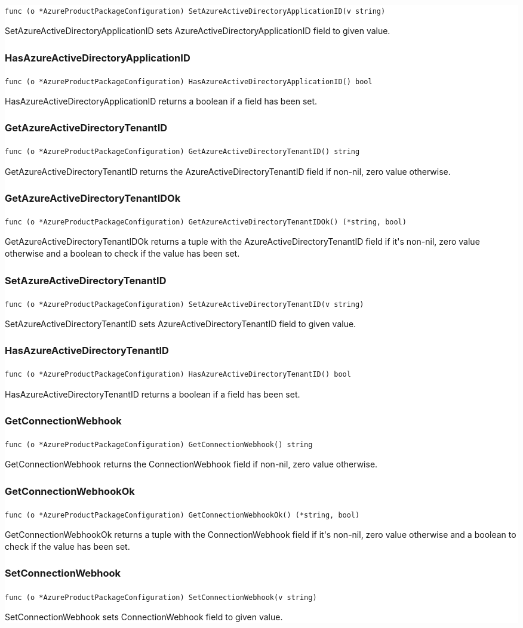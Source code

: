 `func (o *AzureProductPackageConfiguration) SetAzureActiveDirectoryApplicationID(v string)`

SetAzureActiveDirectoryApplicationID sets AzureActiveDirectoryApplicationID field to given value.

### HasAzureActiveDirectoryApplicationID

`func (o *AzureProductPackageConfiguration) HasAzureActiveDirectoryApplicationID() bool`

HasAzureActiveDirectoryApplicationID returns a boolean if a field has been set.

### GetAzureActiveDirectoryTenantID

`func (o *AzureProductPackageConfiguration) GetAzureActiveDirectoryTenantID() string`

GetAzureActiveDirectoryTenantID returns the AzureActiveDirectoryTenantID field if non-nil, zero value otherwise.

### GetAzureActiveDirectoryTenantIDOk

`func (o *AzureProductPackageConfiguration) GetAzureActiveDirectoryTenantIDOk() (*string, bool)`

GetAzureActiveDirectoryTenantIDOk returns a tuple with the AzureActiveDirectoryTenantID field if it's non-nil, zero value otherwise
and a boolean to check if the value has been set.

### SetAzureActiveDirectoryTenantID

`func (o *AzureProductPackageConfiguration) SetAzureActiveDirectoryTenantID(v string)`

SetAzureActiveDirectoryTenantID sets AzureActiveDirectoryTenantID field to given value.

### HasAzureActiveDirectoryTenantID

`func (o *AzureProductPackageConfiguration) HasAzureActiveDirectoryTenantID() bool`

HasAzureActiveDirectoryTenantID returns a boolean if a field has been set.

### GetConnectionWebhook

`func (o *AzureProductPackageConfiguration) GetConnectionWebhook() string`

GetConnectionWebhook returns the ConnectionWebhook field if non-nil, zero value otherwise.

### GetConnectionWebhookOk

`func (o *AzureProductPackageConfiguration) GetConnectionWebhookOk() (*string, bool)`

GetConnectionWebhookOk returns a tuple with the ConnectionWebhook field if it's non-nil, zero value otherwise
and a boolean to check if the value has been set.

### SetConnectionWebhook

`func (o *AzureProductPackageConfiguration) SetConnectionWebhook(v string)`

SetConnectionWebhook sets ConnectionWebhook field to given value.
